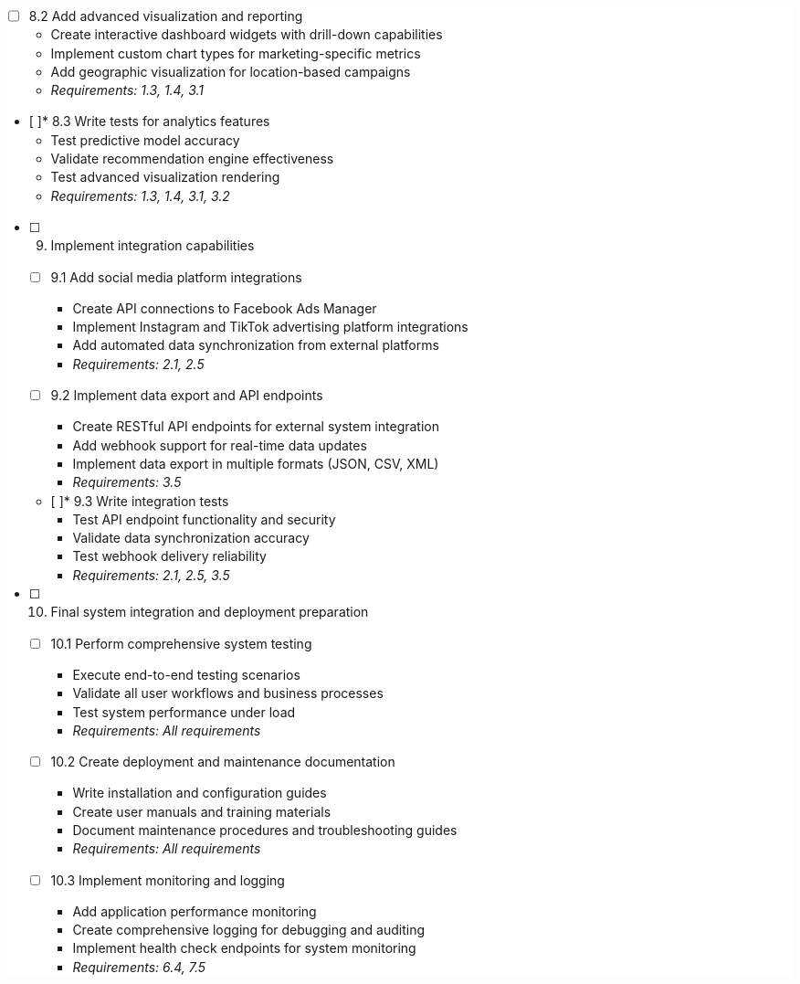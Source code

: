   - [ ] 8.2 Add advanced visualization and reporting
    - Create interactive dashboard widgets with drill-down capabilities
    - Implement custom chart types for marketing-specific metrics
    - Add geographic visualization for location-based campaigns
    - _Requirements: 1.3, 1.4, 3.1_

  - [ ]* 8.3 Write tests for analytics features
    - Test predictive model accuracy
    - Validate recommendation engine effectiveness
    - Test advanced visualization rendering
    - _Requirements: 1.3, 1.4, 3.1, 3.2_

- [ ] 9. Implement integration capabilities
  - [ ] 9.1 Add social media platform integrations
    - Create API connections to Facebook Ads Manager
    - Implement Instagram and TikTok advertising platform integrations
    - Add automated data synchronization from external platforms
    - _Requirements: 2.1, 2.5_

  - [ ] 9.2 Implement data export and API endpoints
    - Create RESTful API endpoints for external system integration
    - Add webhook support for real-time data updates
    - Implement data export in multiple formats (JSON, CSV, XML)
    - _Requirements: 3.5_

  - [ ]* 9.3 Write integration tests
    - Test API endpoint functionality and security
    - Validate data synchronization accuracy
    - Test webhook delivery reliability
    - _Requirements: 2.1, 2.5, 3.5_

- [ ] 10. Final system integration and deployment preparation
  - [ ] 10.1 Perform comprehensive system testing
    - Execute end-to-end testing scenarios
    - Validate all user workflows and business processes
    - Test system performance under load
    - _Requirements: All requirements_

  - [ ] 10.2 Create deployment and maintenance documentation
    - Write installation and configuration guides
    - Create user manuals and training materials
    - Document maintenance procedures and troubleshooting guides
    - _Requirements: All requirements_

  - [ ] 10.3 Implement monitoring and logging
    - Add application performance monitoring
    - Create comprehensive logging for debugging and auditing
    - Implement health check endpoints for system monitoring
    - _Requirements: 6.4, 7.5_